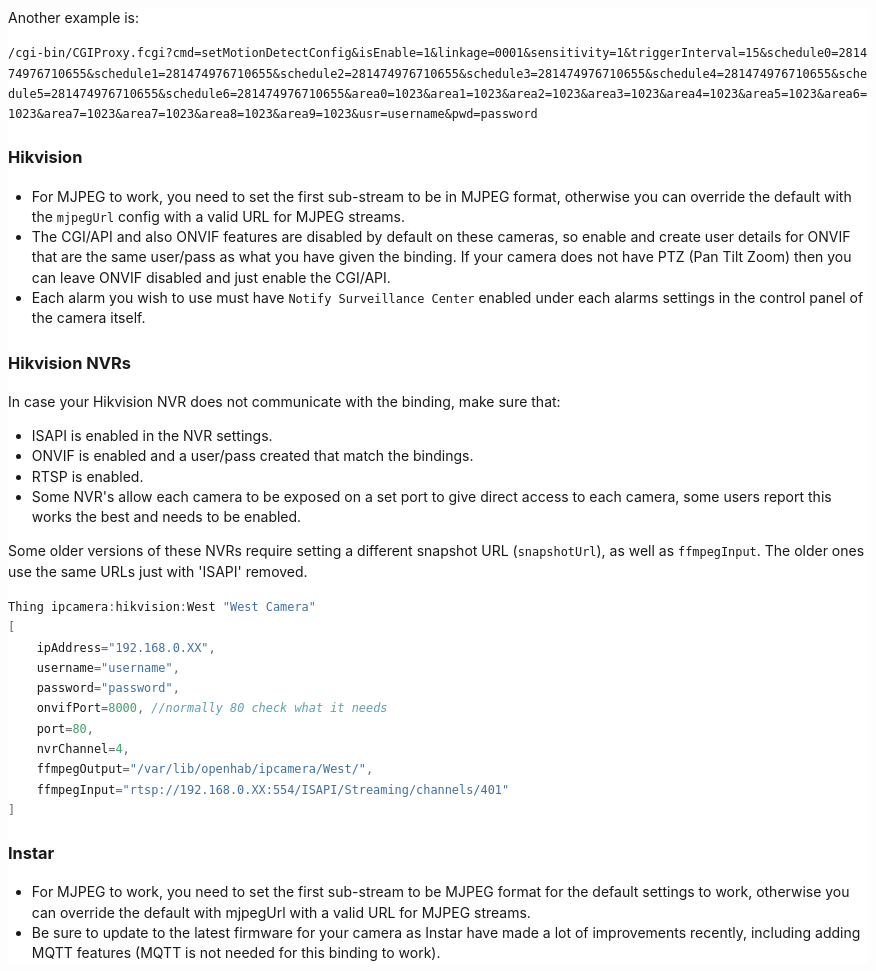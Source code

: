 Another example is:

```
/cgi-bin/CGIProxy.fcgi?cmd=setMotionDetectConfig&isEnable=1&linkage=0001&sensitivity=1&triggerInterval=15&schedule0=281474976710655&schedule1=281474976710655&schedule2=281474976710655&schedule3=281474976710655&schedule4=281474976710655&schedule5=281474976710655&schedule6=281474976710655&area0=1023&area1=1023&area2=1023&area3=1023&area4=1023&area5=1023&area6=1023&area7=1023&area7=1023&area8=1023&area9=1023&usr=username&pwd=password
```

### Hikvision

+ For MJPEG to work, you need to set the first sub-stream to be in MJPEG format, otherwise you can override the default with the `mjpegUrl` config with a valid URL for MJPEG streams.
+ The CGI/API and also ONVIF features are disabled by default on these cameras, so enable and create user details for ONVIF that are the same user/pass as what you have given the binding.
If your camera does not have PTZ (Pan Tilt Zoom) then you can leave ONVIF disabled and just enable the CGI/API.
+ Each alarm you wish to use must have `Notify Surveillance Center` enabled under each alarms settings in the control panel of the camera itself. 

### Hikvision NVRs

In case your Hikvision NVR does not communicate with the binding, make sure that:

* ISAPI is enabled in the NVR settings.
* ONVIF is enabled and a user/pass created that match the bindings.
* RTSP is enabled.
* Some NVR's allow each camera to be exposed on a set port to give direct access to each camera, some users report this works the best and needs to be enabled.

Some older versions of these NVRs require setting a different snapshot URL (`snapshotUrl`), as well as `ffmpegInput`. 
The older ones use the same URLs just with 'ISAPI' removed.

```java
Thing ipcamera:hikvision:West "West Camera"
[
    ipAddress="192.168.0.XX",
    username="username",
    password="password",
    onvifPort=8000, //normally 80 check what it needs
    port=80,
    nvrChannel=4,
    ffmpegOutput="/var/lib/openhab/ipcamera/West/",
    ffmpegInput="rtsp://192.168.0.XX:554/ISAPI/Streaming/channels/401"
]
```

### Instar

+ For MJPEG to work, you need to set the first sub-stream to be MJPEG format for the default settings to work, otherwise you can override the default with mjpegUrl with a valid URL for MJPEG streams.
+ Be sure to update to the latest firmware for your camera as Instar have made a lot of improvements recently, including adding MQTT features (MQTT is not needed for this binding to work).
